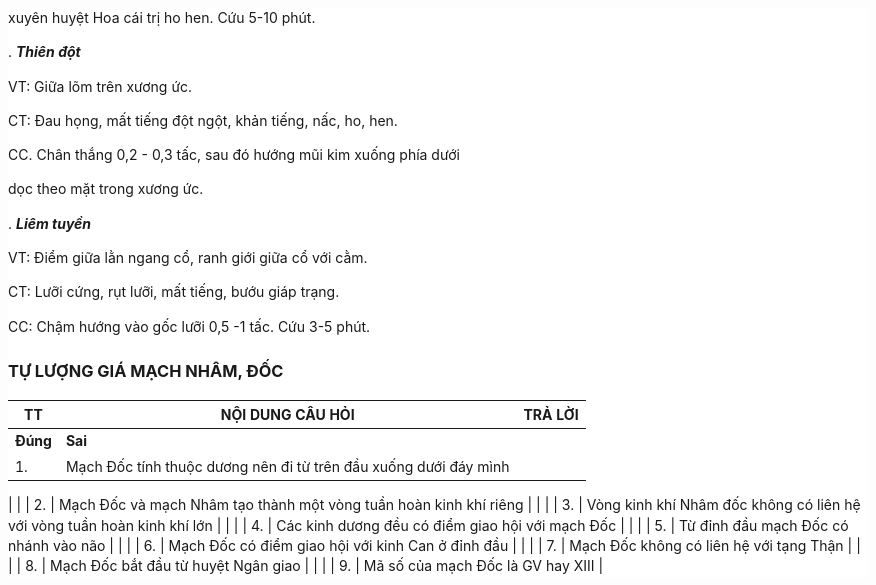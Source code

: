 xuyên huyệt Hoa cái trị ho hen. Cứu 5-10 phút.

. _**Thiên đột**_

VT: Giữa lõm trên xương ức.

CT: Đau họng, mất tiếng đột ngột, khản tiếng, nấc, ho, hen.

CC. Chân thắng 0,2 - 0,3 tấc, sau đó hướng mũi kim xuống phía dưới

dọc theo mặt trong xương ức.

. _**Liêm tuyền**_

VT: Điểm giữa lằn ngang cổ, ranh giới giữa cổ với cằm.

CT: Lưỡi cứng, rụt lưỡi, mất tiếng, bướu giáp trạng.

CC: Chậm hướng vào gốc lưỡi 0,5 -1 tấc. Cứu 3-5 phút.

### TỰ LƯỢNG GIÁ MẠCH NHÂM, ĐỐC

| **TT**| **NỘI DUNG CÂU HỎI**| **TRẢ LỜI**|
| --- | --- | --- |
| **Đúng**| **Sai**|
| 1. | Mạch Đốc tính thuộc dương nên đi từ trên đầu xuống dưới đáy mình |
 |
 |
| 2. | Mạch Đốc và mạch Nhâm tạo thành một vòng tuần hoàn kinh khí riêng |
 |
 |
| 3. | Vòng kinh khí Nhâm đốc không có liên hệ với vòng tuần hoàn kinh khí lớn |
 |
 |
| 4. | Các kinh dương đều có điểm giao hội với mạch Đốc |
 |
 |
| 5. | Từ đỉnh đầu mạch Đốc có nhánh vào não |
 |
 |
| 6. | Mạch Đốc có điểm giao hội với kinh Can ở đỉnh đầu |
 |
 |
| 7. | Mạch Đốc không có liên hệ với tạng Thận |
 |
 |
| 8. | Mạch Đốc bắt đầu từ huyệt Ngân giao |
 |
 |
| 9. | Mã số của mạch Đốc là GV hay XIII |